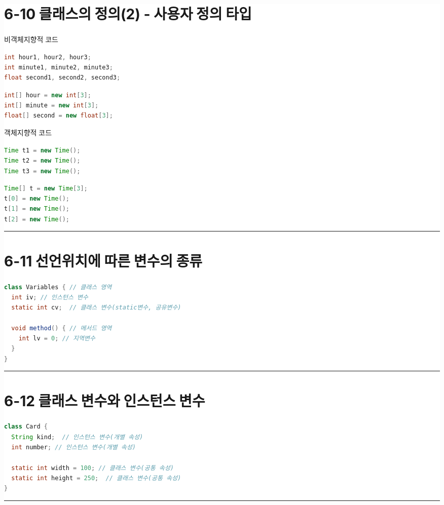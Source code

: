 # 6-10 클래스의 정의(2) - 사용자 정의 타입

비객체지향적 코드  
```java
int hour1, hour2, hour3;
int minute1, minute2, minute3;
float second1, second2, second3;
```
```java
int[] hour = new int[3];
int[] minute = new int[3];
float[] second = new float[3];
```
객체지향적 코드  
```java
Time t1 = new Time();
Time t2 = new Time();
Time t3 = new Time();
```
```java
Time[] t = new Time[3];
t[0] = new Time();
t[1] = new Time();
t[2] = new Time();
```

***

# 6-11 선언위치에 따른 변수의 종류

```java
class Variables { // 클래스 영역
  int iv; // 인스턴스 변수
  static int cv;  // 클래스 변수(static변수, 공유변수)
  
  void method() { // 메서드 영역
    int lv = 0; // 지역변수
  }
}
```

***

# 6-12 클래스 변수와 인스턴스 변수

```java
class Card {
  String kind;  // 인스턴스 변수(개별 속성)
  int number; // 인스턴스 변수(개별 속성)
  
  static int width = 100; // 클래스 변수(공통 속성)
  static int height = 250;  // 클래스 변수(공통 속성)
}
```
***
